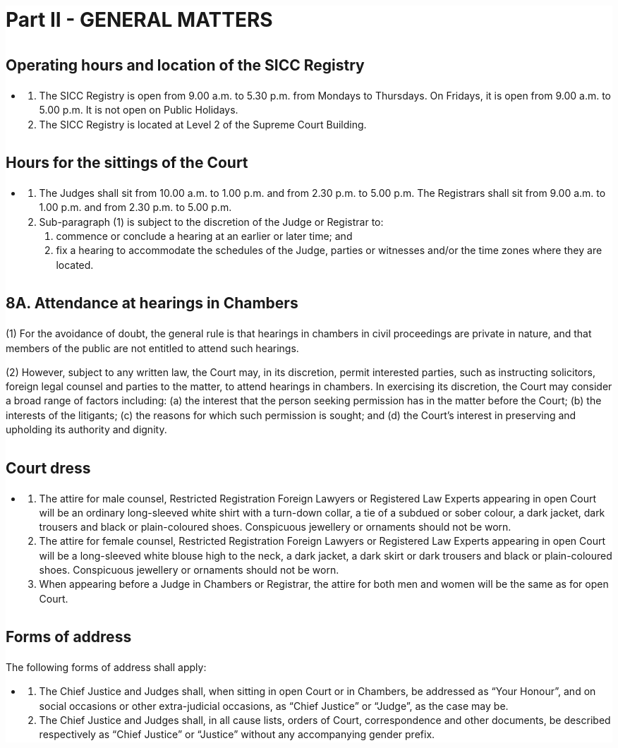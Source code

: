 # Part II - GENERAL MATTERS

## Operating hours and location of the SICC Registry

*   1.  The SICC Registry is open from 9.00 a.m. to 5.30 p.m. from Mondays to Thursdays. On Fridays, it is open from 9.00 a.m. to 5.00 p.m. It is not open on Public Holidays.
    2.  The SICC Registry is located at Level 2 of the Supreme Court Building.

## Hours for the sittings of the Court

*   1.  The Judges shall sit from 10.00 a.m. to 1.00 p.m. and from 2.30 p.m. to 5.00 p.m. The Registrars shall sit from 9.00 a.m. to 1.00 p.m. and from 2.30 p.m. to 5.00 p.m.
    2.  Sub-paragraph (1) is subject to the discretion of the Judge or Registrar to:
        1.  commence or conclude a hearing at an earlier or later time; and
        2.  fix a hearing to accommodate the schedules of the Judge, parties or witnesses and/or the time zones where they are located.

## 8A. Attendance at hearings in Chambers

(1) For the avoidance of doubt, the general rule is that hearings in chambers in civil proceedings are private in nature, and that members of the public are not entitled to attend such hearings.

(2) However, subject to any written law, the Court may, in its discretion, permit interested parties, such as instructing solicitors, foreign legal counsel and parties to the matter, to attend hearings in chambers. In exercising its discretion, the Court may consider a broad range of factors including: (a) the interest that the person seeking permission has in the matter before the Court; (b) the interests of the litigants; (c) the reasons for which such permission is sought; and (d) the Court’s interest in preserving and upholding its authority and dignity.

## Court dress

*   1.  The attire for male counsel, Restricted Registration Foreign Lawyers or Registered Law Experts appearing in open Court will be an ordinary long-sleeved white shirt with a turn-down collar, a tie of a subdued or sober colour, a dark jacket, dark trousers and black or plain-coloured shoes. Conspicuous jewellery or ornaments should not be worn.
    2.  The attire for female counsel, Restricted Registration Foreign Lawyers or Registered Law Experts appearing in open Court will be a long-sleeved white blouse high to the neck, a dark jacket, a dark skirt or dark trousers and black or plain-coloured shoes. Conspicuous jewellery or ornaments should not be worn.
    3.  When appearing before a Judge in Chambers or Registrar, the attire for both men and women will be the same as for open Court.

## Forms of address

The following forms of address shall apply:

*   1.  The Chief Justice and Judges shall, when sitting in open Court or in Chambers, be addressed as “Your Honour”, and on social occasions or other extra-judicial occasions, as “Chief Justice” or “Judge”, as the case may be.
    2.  The Chief Justice and Judges shall, in all cause lists, orders of Court, correspondence and other documents, be described respectively as “Chief Justice” or “Justice” without any accompanying gender prefix.
